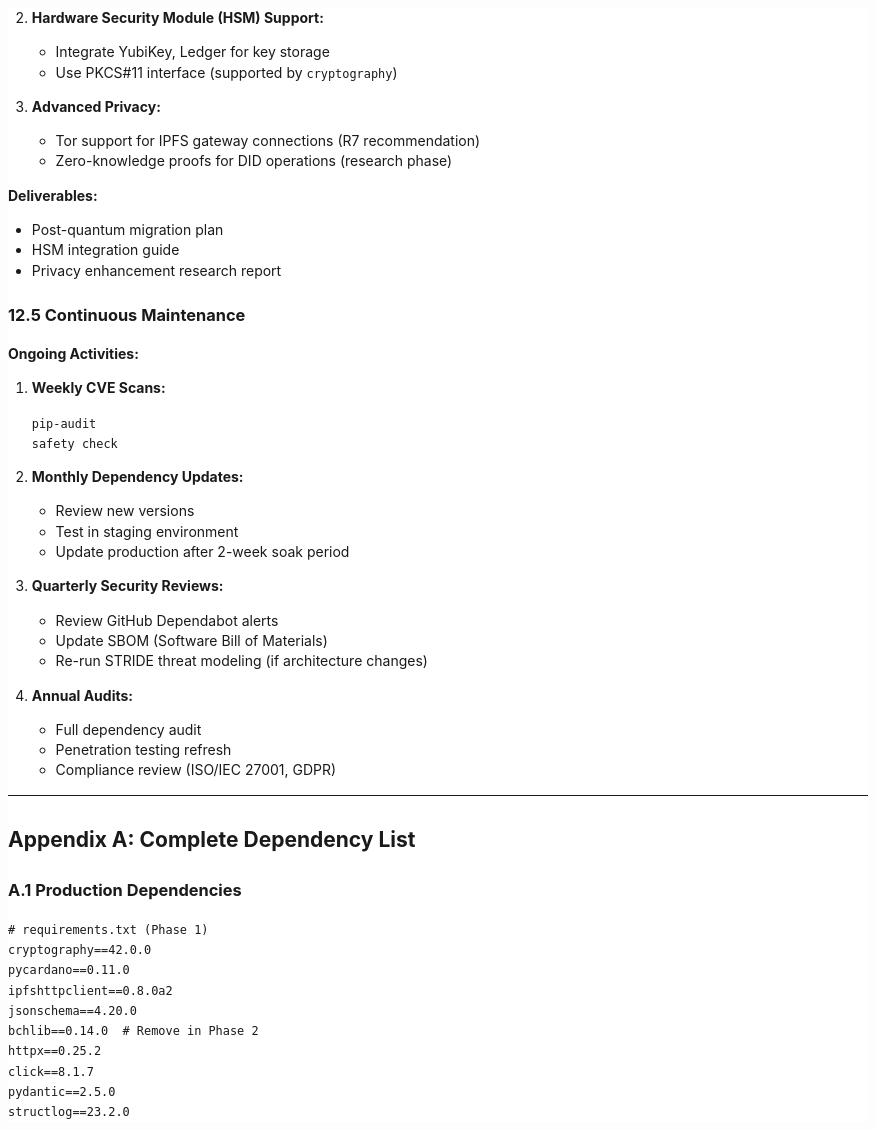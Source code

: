 2. **Hardware Security Module (HSM) Support:**
   - Integrate YubiKey, Ledger for key storage
   - Use PKCS#11 interface (supported by `cryptography`)

3. **Advanced Privacy:**
   - Tor support for IPFS gateway connections (R7 recommendation)
   - Zero-knowledge proofs for DID operations (research phase)

**Deliverables:**
- Post-quantum migration plan
- HSM integration guide
- Privacy enhancement research report

### 12.5 Continuous Maintenance

**Ongoing Activities:**

1. **Weekly CVE Scans:**
   ```bash
   pip-audit
   safety check
   ```

2. **Monthly Dependency Updates:**
   - Review new versions
   - Test in staging environment
   - Update production after 2-week soak period

3. **Quarterly Security Reviews:**
   - Review GitHub Dependabot alerts
   - Update SBOM (Software Bill of Materials)
   - Re-run STRIDE threat modeling (if architecture changes)

4. **Annual Audits:**
   - Full dependency audit
   - Penetration testing refresh
   - Compliance review (ISO/IEC 27001, GDPR)

---

## Appendix A: Complete Dependency List

### A.1 Production Dependencies

```txt
# requirements.txt (Phase 1)
cryptography==42.0.0
pycardano==0.11.0
ipfshttpclient==0.8.0a2
jsonschema==4.20.0
bchlib==0.14.0  # Remove in Phase 2
httpx==0.25.2
click==8.1.7
pydantic==2.5.0
structlog==23.2.0
```
